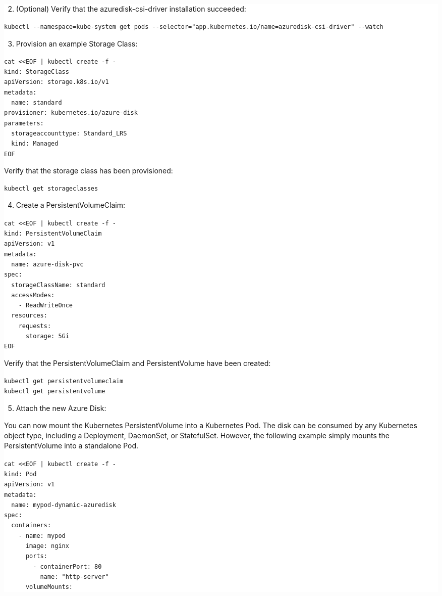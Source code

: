 2. (Optional) Verify that the azuredisk-csi-driver installation succeeded: 

```shell 
kubectl --namespace=kube-system get pods --selector="app.kubernetes.io/name=azuredisk-csi-driver" --watch 
``` 

3. Provision an example Storage Class: 

```shell
cat <<EOF | kubectl create -f -
kind: StorageClass
apiVersion: storage.k8s.io/v1
metadata:
  name: standard
provisioner: kubernetes.io/azure-disk
parameters:
  storageaccounttype: Standard_LRS
  kind: Managed
EOF
```

Verify that the storage class has been provisioned: 
```shell 
kubectl get storageclasses
```

4. Create a PersistentVolumeClaim:
```shell 
cat <<EOF | kubectl create -f -
kind: PersistentVolumeClaim
apiVersion: v1
metadata:
  name: azure-disk-pvc
spec:
  storageClassName: standard
  accessModes:
    - ReadWriteOnce
  resources:
    requests:
      storage: 5Gi
EOF
```

Verify that the PersistentVolumeClaim and PersistentVolume have been created: 
```shell
kubectl get persistentvolumeclaim 
kubectl get persistentvolume
```

5. Attach the new Azure Disk: 

You can now mount the Kubernetes PersistentVolume into a Kubernetes Pod. The disk can be consumed by any Kubernetes object type, including a Deployment, DaemonSet, or StatefulSet. However, the following example simply mounts the PersistentVolume into a standalone Pod. 

```shell
cat <<EOF | kubectl create -f -
kind: Pod
apiVersion: v1
metadata:
  name: mypod-dynamic-azuredisk
spec:
  containers:
    - name: mypod
      image: nginx
      ports:
        - containerPort: 80
          name: "http-server"
      volumeMounts:
```